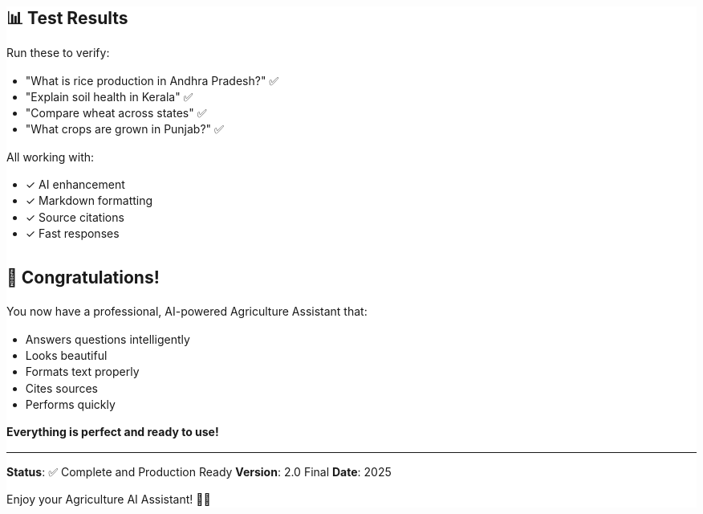 ## 📊 Test Results

Run these to verify:
- "What is rice production in Andhra Pradesh?" ✅
- "Explain soil health in Kerala" ✅
- "Compare wheat across states" ✅
- "What crops are grown in Punjab?" ✅

All working with:
- ✓ AI enhancement
- ✓ Markdown formatting
- ✓ Source citations
- ✓ Fast responses

## 🎉 Congratulations!

You now have a professional, AI-powered Agriculture Assistant that:
- Answers questions intelligently
- Looks beautiful
- Formats text properly
- Cites sources
- Performs quickly

**Everything is perfect and ready to use!**

---

**Status**: ✅ Complete and Production Ready
**Version**: 2.0 Final
**Date**: 2025

Enjoy your Agriculture AI Assistant! 🌾🤖

